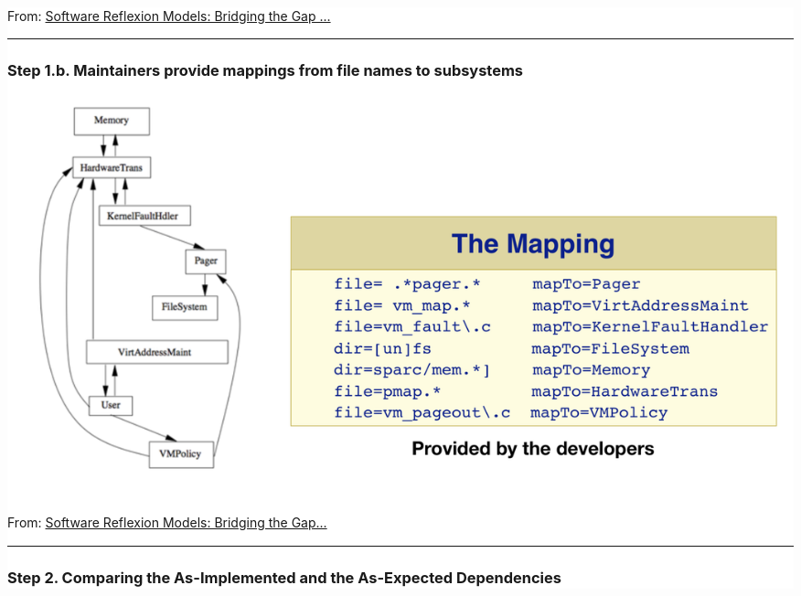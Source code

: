 From:  [Software Reflexion Models: Bridging the Gap ...](./papers/murphy-reflexion.pdf)

---


### Step 1.b. Maintainers provide mappings from file names to subsystems

![](images/reflexion_model_mappings.png)

From:  [Software Reflexion Models: Bridging the Gap...](./papers/murphy-reflexion.pdf)

---


### Step 2. Comparing the As-Implemented and the As-Expected Dependencies
